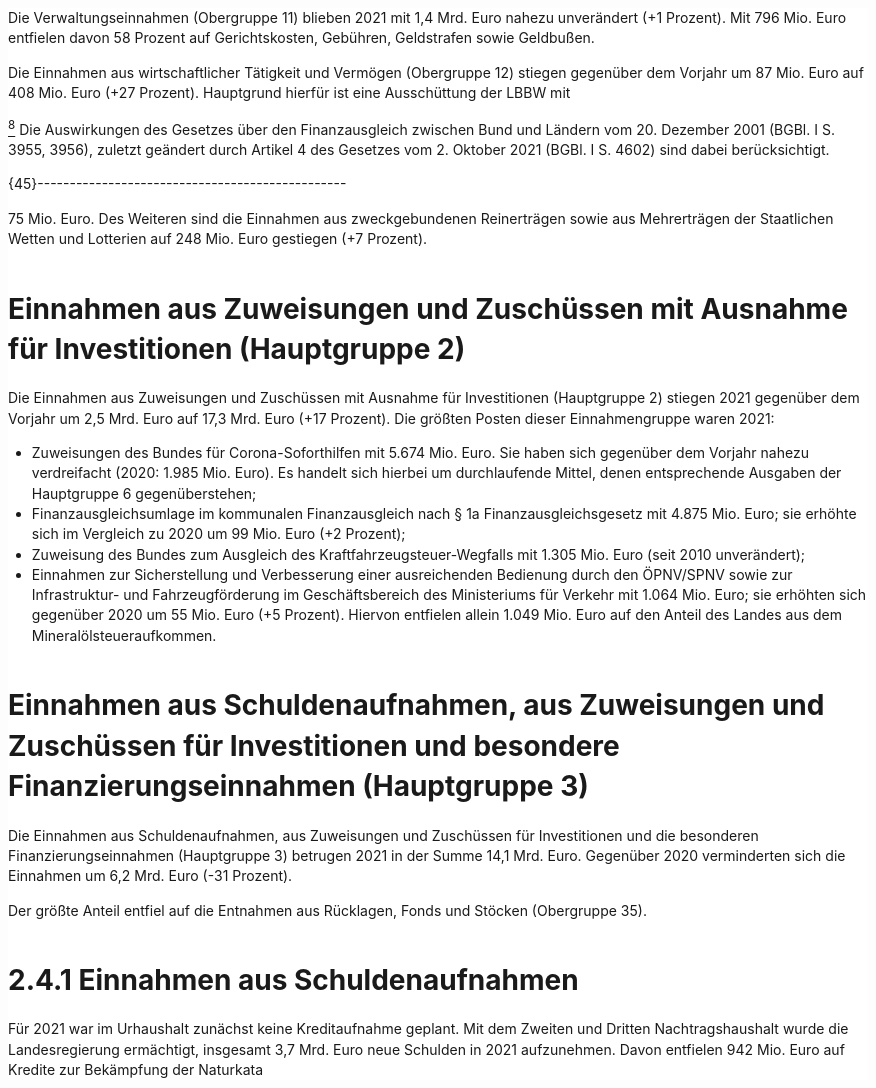 Die Verwaltungseinnahmen (Obergruppe 11) blieben 2021 mit 1,4 Mrd. Euro nahezu unverändert (+1 Prozent). Mit 796 Mio. Euro entfielen davon 58 Prozent auf Gerichtskosten, Gebühren, Geldstrafen sowie Geldbußen.

Die Einnahmen aus wirtschaftlicher Tätigkeit und Vermögen (Obergruppe 12) stiegen gegenüber dem Vorjahr um 87 Mio. Euro auf 408 Mio. Euro (+27 Prozent). Hauptgrund hierfür ist eine Ausschüttung der LBBW mit

<span id="page-44-0"></span>[<sup>8</sup>](#page-44-1) Die Auswirkungen des Gesetzes über den Finanzausgleich zwischen Bund und Ländern vom 20. Dezember 2001 (BGBl. I S. 3955, 3956), zuletzt geändert durch Artikel 4 des Gesetzes vom 2. Oktober 2021 (BGBl. I S. 4602) sind dabei berücksichtigt.

{45}------------------------------------------------

75 Mio. Euro. Des Weiteren sind die Einnahmen aus zweckgebundenen Reinerträgen sowie aus Mehrerträgen der Staatlichen Wetten und Lotterien auf 248 Mio. Euro gestiegen (+7 Prozent).

# **Einnahmen aus Zuweisungen und Zuschüssen mit Ausnahme für Investitionen (Hauptgruppe 2)**

Die Einnahmen aus Zuweisungen und Zuschüssen mit Ausnahme für Investitionen (Hauptgruppe 2) stiegen 2021 gegenüber dem Vorjahr um 2,5 Mrd. Euro auf 17,3 Mrd. Euro (+17 Prozent). Die größten Posten dieser Einnahmengruppe waren 2021:

- Zuweisungen des Bundes für Corona-Soforthilfen mit 5.674 Mio. Euro. Sie haben sich gegenüber dem Vorjahr nahezu verdreifacht (2020: 1.985 Mio. Euro). Es handelt sich hierbei um durchlaufende Mittel, denen entsprechende Ausgaben der Hauptgruppe 6 gegenüberstehen;
- Finanzausgleichsumlage im kommunalen Finanzausgleich nach § 1a Finanzausgleichsgesetz mit 4.875 Mio. Euro; sie erhöhte sich im Vergleich zu 2020 um 99 Mio. Euro (+2 Prozent);
- Zuweisung des Bundes zum Ausgleich des Kraftfahrzeugsteuer-Wegfalls mit 1.305 Mio. Euro (seit 2010 unverändert);
- Einnahmen zur Sicherstellung und Verbesserung einer ausreichenden Bedienung durch den ÖPNV/SPNV sowie zur Infrastruktur- und Fahrzeugförderung im Geschäftsbereich des Ministeriums für Verkehr mit 1.064 Mio. Euro; sie erhöhten sich gegenüber 2020 um 55 Mio. Euro (+5 Prozent). Hiervon entfielen allein 1.049 Mio. Euro auf den Anteil des Landes aus dem Mineralölsteueraufkommen.

# **Einnahmen aus Schuldenaufnahmen, aus Zuweisungen und Zuschüssen für Investitionen und besondere Finanzierungseinnahmen (Hauptgruppe 3)**

Die Einnahmen aus Schuldenaufnahmen, aus Zuweisungen und Zuschüssen für Investitionen und die besonderen Finanzierungseinnahmen (Hauptgruppe 3) betrugen 2021 in der Summe 14,1 Mrd. Euro. Gegenüber 2020 verminderten sich die Einnahmen um 6,2 Mrd. Euro (-31 Prozent).

Der größte Anteil entfiel auf die Entnahmen aus Rücklagen, Fonds und Stöcken (Obergruppe 35).

# **2.4.1 Einnahmen aus Schuldenaufnahmen**

Für 2021 war im Urhaushalt zunächst keine Kreditaufnahme geplant. Mit dem Zweiten und Dritten Nachtragshaushalt wurde die Landesregierung ermächtigt, insgesamt 3,7 Mrd. Euro neue Schulden in 2021 aufzunehmen. Davon entfielen 942 Mio. Euro auf Kredite zur Bekämpfung der Naturkata
